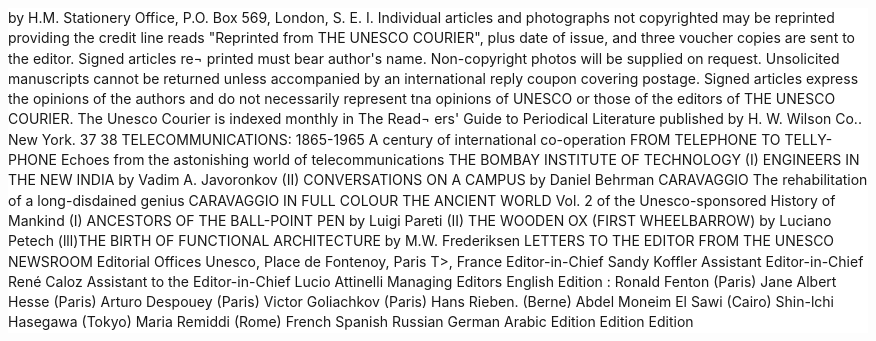 by H.M. Stationery Office, P.O. Box 569, London, S. E. I.
Individual articles and photographs not copyrighted may
be reprinted providing the credit line reads "Reprinted from
THE UNESCO COURIER", plus date of issue, and three
voucher copies are sent to the editor. Signed articles re¬
printed must bear author's name. Non-copyright photos
will be supplied on request. Unsolicited manuscripts cannot
be returned unless accompanied by an international reply
coupon covering postage. Signed articles express the
opinions of the authors and do not necessarily represent
tna opinions of UNESCO or those of the editors of THE
UNESCO COURIER.
The Unesco Courier is indexed monthly in The Read¬
ers' Guide to Periodical Literature published by
H. W. Wilson Co.. New York.
37
38
TELECOMMUNICATIONS: 1865-1965
A century of international co-operation
FROM TELEPHONE TO TELLY-PHONE
Echoes from the astonishing world of telecommunications
THE BOMBAY INSTITUTE OF TECHNOLOGY
(I) ENGINEERS IN THE NEW INDIA
by Vadim A. Javoronkov
(II) CONVERSATIONS ON A CAMPUS
by Daniel Behrman
CARAVAGGIO
The rehabilitation of a long-disdained genius
CARAVAGGIO IN FULL COLOUR
THE ANCIENT WORLD
Vol. 2 of the Unesco-sponsored History of Mankind
(I) ANCESTORS OF THE BALL-POINT PEN
by Luigi Pareti
(II) THE WOODEN OX (FIRST WHEELBARROW)
by Luciano Petech
(lll)THE BIRTH OF FUNCTIONAL ARCHITECTURE
by M.W. Frederiksen
LETTERS TO THE EDITOR
FROM THE UNESCO NEWSROOM
Editorial Offices
Unesco, Place de Fontenoy, Paris T>, France
Editor-in-Chief
Sandy Koffler
Assistant Editor-in-Chief
René Caloz
Assistant to the Editor-in-Chief
Lucio Attinelli
Managing Editors
English Edition : Ronald Fenton (Paris)
Jane Albert Hesse (Paris)
Arturo Despouey (Paris)
Victor Goliachkov (Paris)
Hans Rieben. (Berne)
Abdel Moneim El Sawi (Cairo)
Shin-lchi Hasegawa (Tokyo)
Maria Remiddi (Rome)
French
Spanish
Russian
German
Arabic
Edition
Edition
Edition